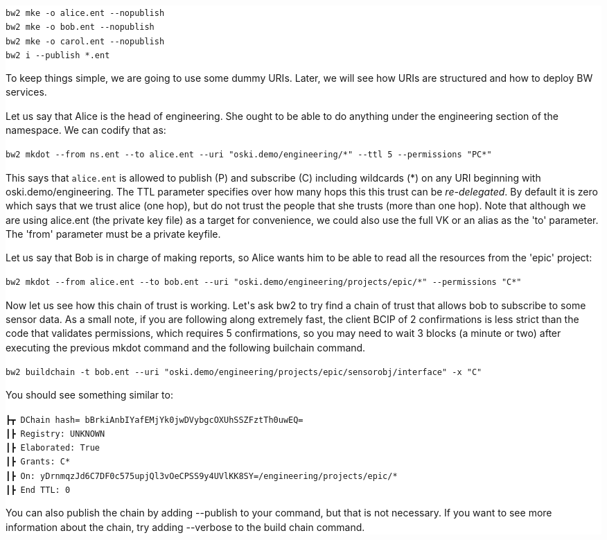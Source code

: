 ```
bw2 mke -o alice.ent --nopublish
bw2 mke -o bob.ent --nopublish
bw2 mke -o carol.ent --nopublish
bw2 i --publish *.ent
```

To keep things simple, we are going to use some dummy URIs. Later, we will see how URIs are structured and how to deploy BW services.

Let us say that Alice is the head of engineering. She ought to be able to do anything under the engineering section of the namespace. We can codify that as:

```
bw2 mkdot --from ns.ent --to alice.ent --uri "oski.demo/engineering/*" --ttl 5 --permissions "PC*"
```

This says that `alice.ent` is allowed to publish (P) and subscribe (C) including wildcards (*) on any URI beginning with oski.demo/engineering. The TTL parameter specifies over how many hops this this trust can be *re-delegated*. By default it is zero which says that we trust alice (one hop), but do not trust the people that she trusts (more than one hop). Note that although we are using alice.ent (the private key file) as a target for convenience, we could also use the full VK or an alias as the 'to' parameter. The 'from' parameter must be a private keyfile.

Let us say that Bob is in charge of making reports, so Alice wants him to be able to read all the resources from the 'epic' project:

```
bw2 mkdot --from alice.ent --to bob.ent --uri "oski.demo/engineering/projects/epic/*" --permissions "C*"
```

Now let us see how this chain of trust is working. Let's ask bw2 to try find a chain of trust that allows bob to subscribe to some sensor data. As a small note, if you are following along extremely fast, the client BCIP of 2 confirmations is less strict than the code that validates permissions, which requires 5 confirmations, so you may need to wait 3 blocks (a minute or two) after executing the previous mkdot command and the following builchain command.

```
bw2 buildchain -t bob.ent --uri "oski.demo/engineering/projects/epic/sensorobj/interface" -x "C"
```

You should see something similar to:

```
┣┳ DChain hash= bBrkiAnbIYafEMjYk0jwDVybgcOXUhSSZFztTh0uwEQ=
┃┣ Registry: UNKNOWN
┃┣ Elaborated: True
┃┣ Grants: C*
┃┣ On: yDrnmqzJd6C7DF0c575upjQl3vOeCPSS9y4UVlKK8SY=/engineering/projects/epic/*
┃┣ End TTL: 0
```

You can also publish the chain by adding --publish to your command, but that is not necessary. If you want to see more information about the chain, try adding --verbose to the build chain command.
